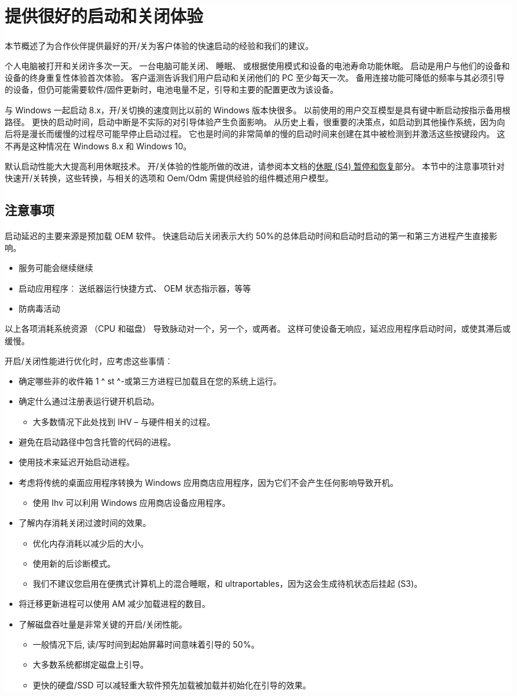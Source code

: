 # <a name="delivering-a-great-startup-and-shutdown-experience"></a>提供很好的启动和关闭体验

本节概述了为合作伙伴提供最好的开/关为客户体验的快速启动的经验和我们的建议。

个人电脑被打开和关闭许多次一天。 一台电脑可能关闭、 睡眠、 或根据使用模式和设备的电池寿命功能休眠。 启动是用户与他们的设备和设备的终身重复性体验首次体验。 客户遥测告诉我们用户启动和关闭他们的 PC 至少每天一次。 备用连接功能可降低的频率与其必须引导的设备，但仍可能需要软件/固件更新时，电池电量不足，引导和主要的配置更改为该设备。

与 Windows 一起启动 8.x，开/关切换的速度则比以前的 Windows 版本快很多。 以前使用的用户交互模型是具有键中断启动按指示备用根路径。 更快的启动时间，启动中断是不实际的对引导体验产生负面影响。
从历史上看，很重要的决策点，如启动到其他操作系统，因为向后将是漫长而缓慢的过程尽可能早停止启动过程。
它也是时间的非常简单的慢的启动时间来创建在其中被检测到并激活这些按键段内。 这不再是这种情况在 Windows 8.x 和 Windows 10。

默认启动性能大大提高利用休眠技术。 开/关体验的性能所做的改进，请参阅本文档的[休眠 (S4) 暂停和恢复](#z1)部分。 本节中的注意事项针对快速开/关转换，这些转换，与相关的选项和 Oem/Odm 需提供经验的组件概述用户模型。

## <a name="considerations"></a>注意事项

启动延迟的主要来源是预加载 OEM 软件。 快速启动后关闭表示大约 50%的总体启动时间和启动时启动的第一和第三方进程产生直接影响。

-   服务可能会继续继续

-   启动应用程序︰ 送纸器运行快捷方式、 OEM 状态指示器，等等

-   防病毒活动

以上各项消耗系统资源 （CPU 和磁盘） 导致脉动对一个，另一个，或两者。 这样可使设备无响应，延迟应用程序启动时间，或使其滞后或缓慢。

开启/关闭性能进行优化时，应考虑这些事情︰

-   确定哪些非的收件箱 1 ^ st ^-或第三方进程已加载且在您的系统上运行。

-   确定什么通过注册表运行键开机启动。

    -   大多数情况下此处找到 IHV – 与硬件相关的过程。

-   避免在启动路径中包含托管的代码的进程。

-   使用技术来延迟开始启动进程。

-   考虑将传统的桌面应用程序转换为 Windows 应用商店应用程序，因为它们不会产生任何影响导致开机。

    -   使用 Ihv 可以利用 Windows 应用商店设备应用程序。

-   了解内存消耗关闭过渡时间的效果。

    -   优化内存消耗以减少后的大小。

    -   使用新的后诊断模式。

    -   我们不建议您启用在便携式计算机上的混合睡眠，和 ultraportables，因为这会生成待机状态后挂起 (S3)。

-   将迁移更新进程可以使用 AM 减少加载进程的数目。

-   了解磁盘吞吐量是非常关键的开启/关闭性能。

    -   一般情况下后, 读/写时间到起始屏幕时间意味着引导的 50%。

    -   大多数系统都绑定磁盘上引导。

    -   更快的硬盘/SSD 可以减轻重大软件预先加载被加载并初始化在引导的效果。
